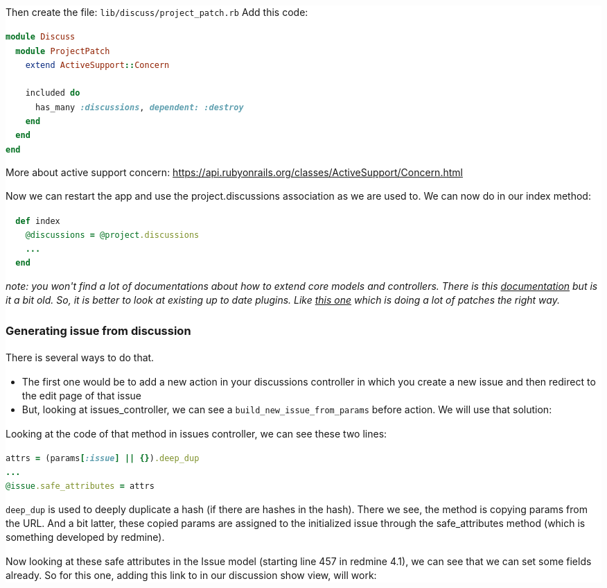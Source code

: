 Then create the file: `lib/discuss/project_patch.rb`
Add this code:

```ruby
module Discuss
  module ProjectPatch
    extend ActiveSupport::Concern

    included do
      has_many :discussions, dependent: :destroy
    end
  end
end
```

More about active support concern: https://api.rubyonrails.org/classes/ActiveSupport/Concern.html

Now we can restart the app and use the project.discussions association as we are used to.
We can now do in our index method:

```ruby
  def index
    @discussions = @project.discussions
    ...
  end
```

_note: you won't find a lot of documentations about how to extend core models and controllers. There is this [documentation](https://www.redmine.org/projects/redmine/wiki/Plugin_Internals#Extending-the-Redmine-Core) but is it a bit old.
So, it is better to look at existing up to date plugins. Like [this one](https://github.com/AlphaNodes/additionals/tree/master/lib/additionals/patches) which is doing a lot of patches the right way._

### Generating issue from discussion

There is several ways to do that.

* The first one would be to add a new action in your discussions controller in which you create a new issue and then redirect to the edit page of that issue
* But, looking at issues_controller, we can see a `build_new_issue_from_params` before action. We will use that solution:

Looking at the code of that method in issues controller, we can see these two lines:

```ruby
attrs = (params[:issue] || {}).deep_dup
...
@issue.safe_attributes = attrs
```

`deep_dup` is used to deeply duplicate a hash (if there are hashes in the hash). There we see, the method is copying params from the URL.
And a bit latter, these copied params are assigned to the initialized issue through the safe_attributes method (which is something developed by redmine).

Now looking at these safe attributes in the Issue model (starting line 457 in redmine 4.1), we can see that we can set some fields already.
So for this one, adding this link to in our discussion show view, will work:
